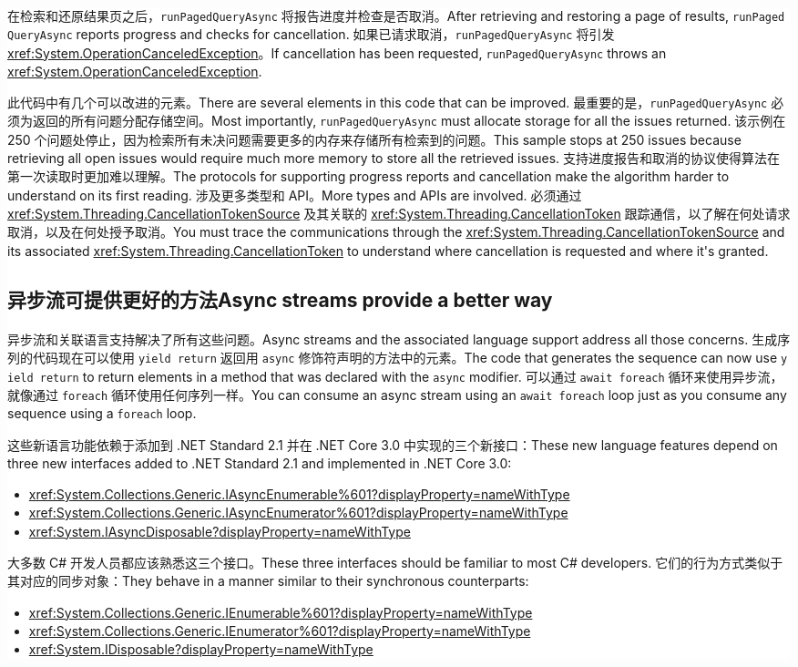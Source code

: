 <span data-ttu-id="ba931-150">在检索和还原结果页之后，`runPagedQueryAsync` 将报告进度并检查是否取消。</span><span class="sxs-lookup"><span data-stu-id="ba931-150">After retrieving and restoring a page of results, `runPagedQueryAsync` reports progress and checks for cancellation.</span></span> <span data-ttu-id="ba931-151">如果已请求取消，`runPagedQueryAsync` 将引发 <xref:System.OperationCanceledException>。</span><span class="sxs-lookup"><span data-stu-id="ba931-151">If cancellation has been requested, `runPagedQueryAsync` throws an <xref:System.OperationCanceledException>.</span></span>

<span data-ttu-id="ba931-152">此代码中有几个可以改进的元素。</span><span class="sxs-lookup"><span data-stu-id="ba931-152">There are several elements in this code that can be improved.</span></span> <span data-ttu-id="ba931-153">最重要的是，`runPagedQueryAsync` 必须为返回的所有问题分配存储空间。</span><span class="sxs-lookup"><span data-stu-id="ba931-153">Most importantly, `runPagedQueryAsync` must allocate storage for all the issues returned.</span></span> <span data-ttu-id="ba931-154">该示例在 250 个问题处停止，因为检索所有未决问题需要更多的内存来存储所有检索到的问题。</span><span class="sxs-lookup"><span data-stu-id="ba931-154">This sample stops at 250 issues because retrieving all open issues would require much more memory to store all the retrieved issues.</span></span> <span data-ttu-id="ba931-155">支持进度报告和取消的协议使得算法在第一次读取时更加难以理解。</span><span class="sxs-lookup"><span data-stu-id="ba931-155">The protocols for supporting progress reports and cancellation make the algorithm harder to understand on its first reading.</span></span> <span data-ttu-id="ba931-156">涉及更多类型和 API。</span><span class="sxs-lookup"><span data-stu-id="ba931-156">More types and APIs are involved.</span></span> <span data-ttu-id="ba931-157">必须通过 <xref:System.Threading.CancellationTokenSource> 及其关联的 <xref:System.Threading.CancellationToken> 跟踪通信，以了解在何处请求取消，以及在何处授予取消。</span><span class="sxs-lookup"><span data-stu-id="ba931-157">You must trace the communications through the <xref:System.Threading.CancellationTokenSource> and its associated <xref:System.Threading.CancellationToken> to understand where cancellation is requested and where it's granted.</span></span>

## <a name="async-streams-provide-a-better-way"></a><span data-ttu-id="ba931-158">异步流可提供更好的方法</span><span class="sxs-lookup"><span data-stu-id="ba931-158">Async streams provide a better way</span></span>

<span data-ttu-id="ba931-159">异步流和关联语言支持解决了所有这些问题。</span><span class="sxs-lookup"><span data-stu-id="ba931-159">Async streams and the associated language support address all those concerns.</span></span> <span data-ttu-id="ba931-160">生成序列的代码现在可以使用 `yield return` 返回用 `async` 修饰符声明的方法中的元素。</span><span class="sxs-lookup"><span data-stu-id="ba931-160">The code that generates the sequence can now use `yield return` to return elements in a method that was declared with the `async` modifier.</span></span> <span data-ttu-id="ba931-161">可以通过 `await foreach` 循环来使用异步流，就像通过 `foreach` 循环使用任何序列一样。</span><span class="sxs-lookup"><span data-stu-id="ba931-161">You can consume an async stream using an `await foreach` loop just as you consume any sequence using a `foreach` loop.</span></span>

<span data-ttu-id="ba931-162">这些新语言功能依赖于添加到 .NET Standard 2.1 并在 .NET Core 3.0 中实现的三个新接口：</span><span class="sxs-lookup"><span data-stu-id="ba931-162">These new language features depend on three new interfaces added to .NET Standard 2.1 and implemented in .NET Core 3.0:</span></span>

- <xref:System.Collections.Generic.IAsyncEnumerable%601?displayProperty=nameWithType>
- <xref:System.Collections.Generic.IAsyncEnumerator%601?displayProperty=nameWithType>
- <xref:System.IAsyncDisposable?displayProperty=nameWithType>

<span data-ttu-id="ba931-163">大多数 C# 开发人员都应该熟悉这三个接口。</span><span class="sxs-lookup"><span data-stu-id="ba931-163">These three interfaces should be familiar to most C# developers.</span></span> <span data-ttu-id="ba931-164">它们的行为方式类似于其对应的同步对象：</span><span class="sxs-lookup"><span data-stu-id="ba931-164">They behave in a manner similar to their synchronous counterparts:</span></span>

- <xref:System.Collections.Generic.IEnumerable%601?displayProperty=nameWithType>
- <xref:System.Collections.Generic.IEnumerator%601?displayProperty=nameWithType>
- <xref:System.IDisposable?displayProperty=nameWithType>
